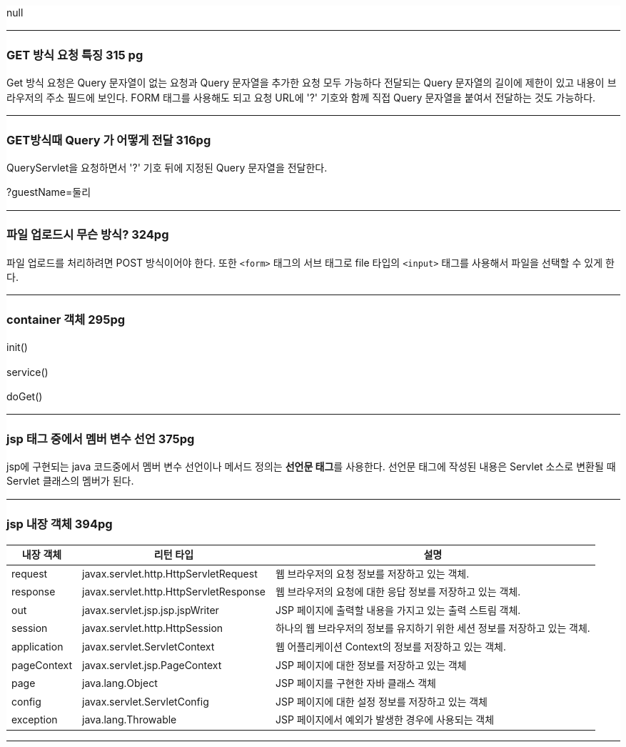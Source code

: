  null

---

### GET 방식 요청 특징 315 pg

Get 방식 요청은 Query 문자열이 없는 요청과 Query 문자열을 추가한 요청 모두 가능하다 전달되는 Query 문자열의 길이에 제한이 있고 내용이 브라우저의 주소 필드에 보인다. FORM 태그를 사용해도 되고 요청 URL에 '?' 기호와 함께 직접 Query 문자열을 붙여서 전달하는 것도 가능하다. 

---

### GET방식때 Query 가 어떻게 전달  316pg

QueryServlet을 요청하면서 '?' 기호 뒤에 지정된 Query 문자열을 전달한다. 

?guestName=둘리

---

### 파일 업로드시 무슨 방식? 324pg

파일 업로드를 처리하려면 POST 방식이어야 한다. 또한 `<form>` 태그의 서브 태그로 file 타입의 `<input>` 태그를 사용해서 파일을 선택할 수 있게 한다. 

---



### container 객체 295pg

init()

service()

doGet()

---

### jsp 태그 중에서 멤버 변수 선언 375pg

jsp에 구현되는 java 코드중에서 멤버 변수 선언이나 메서드 정의는 **선언문 태그**를 사용한다. 선언문 태그에 작성된 내용은 Servlet 소스로 변환될 때 Servlet 클래스의 멤버가 된다. 

---

### jsp 내장 객체 394pg

| 내장 객체   | 리턴 타입                              | 설명                                                         |
| ----------- | -------------------------------------- | ------------------------------------------------------------ |
| request     | javax.servlet.http.HttpServletRequest  | 웹 브라우저의 요청 정보를 저장하고 있는 객체.                |
| response    | javax.servlet.http.HttpServletResponse | 웹 브라우저의 요청에 대한 응답 정보를 저장하고 있는 객체.    |
| out         | javax.servlet.jsp.jsp.jspWriter        | JSP 페이지에 출력할 내용을 가지고 있는 출력 스트림 객체.     |
| session     | javax.servlet.http.HttpSession         | 하나의 웹 브라우저의 정보를 유지하기 위한 세션 정보를 저장하고 있는 객체. |
| application | javax.servlet.ServletContext           | 웹 어플리케이션 Context의 정보를 저장하고 있는 객체.         |
| pageContext | javax.servlet.jsp.PageContext          | JSP 페이지에 대한 정보를 저장하고 있는 객체                  |
| page        | java.lang.Object                       | JSP 페이지를 구현한  자바 클래스 객체                        |
| config      | javax.servlet.ServletConfig            | JSP 페이지에 대한 설정 정보를 저장하고 있는 객체             |
| exception   | java.lang.Throwable                    | JSP 페이지에서 예외가 발생한 경우에 사용되는 객체            |

---
